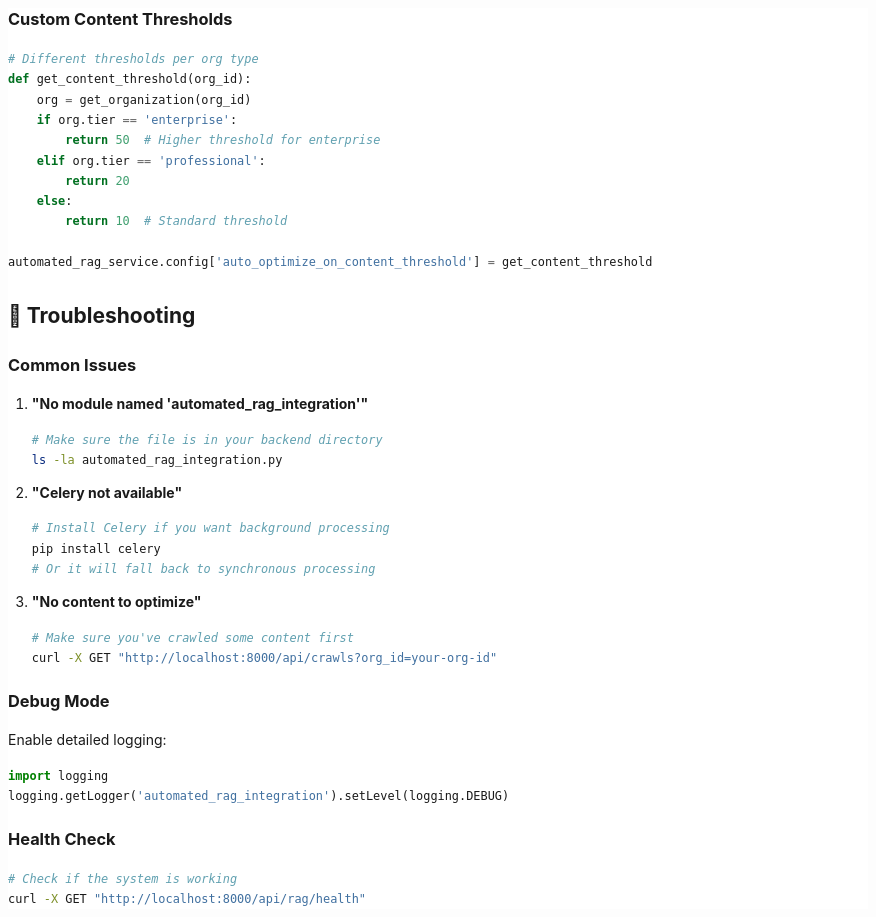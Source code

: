 ### Custom Content Thresholds

```python
# Different thresholds per org type
def get_content_threshold(org_id):
    org = get_organization(org_id)
    if org.tier == 'enterprise':
        return 50  # Higher threshold for enterprise
    elif org.tier == 'professional':
        return 20
    else:
        return 10  # Standard threshold

automated_rag_service.config['auto_optimize_on_content_threshold'] = get_content_threshold
```

## 🚨 Troubleshooting

### Common Issues

1. **"No module named 'automated_rag_integration'"**
   ```bash
   # Make sure the file is in your backend directory
   ls -la automated_rag_integration.py
   ```

2. **"Celery not available"**
   ```bash
   # Install Celery if you want background processing
   pip install celery
   # Or it will fall back to synchronous processing
   ```

3. **"No content to optimize"**
   ```bash
   # Make sure you've crawled some content first
   curl -X GET "http://localhost:8000/api/crawls?org_id=your-org-id"
   ```

### Debug Mode

Enable detailed logging:

```python
import logging
logging.getLogger('automated_rag_integration').setLevel(logging.DEBUG)
```

### Health Check

```bash
# Check if the system is working
curl -X GET "http://localhost:8000/api/rag/health"
```
